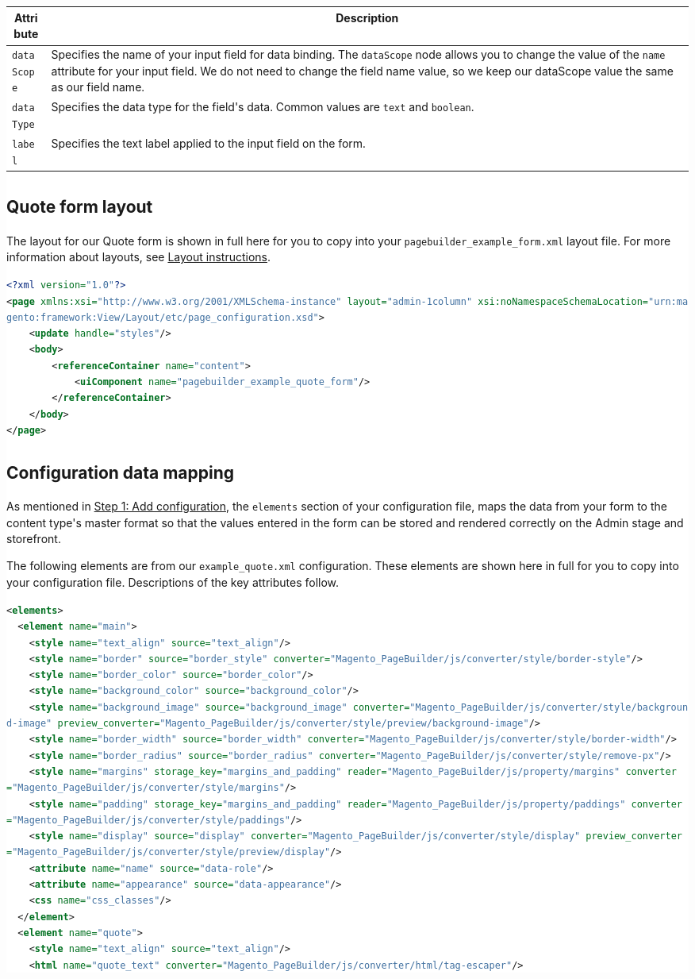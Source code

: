 | Attribute   | Description                                                  |
| ----------- | ------------------------------------------------------------ |
| `dataScope` | Specifies the name of your input field for data binding. The `dataScope` node allows you to change the value of the `name` attribute for your input field. We do not need to change the field name value, so we keep our dataScope value the same as our field name. |
| `dataType`  | Specifies the data type for the field's data. Common values are `text` and `boolean`. |
| `label`     | Specifies the text label applied to the input field on the form. |

## Quote form layout

The layout for our Quote form is shown in full here for you to copy into your `pagebuilder_example_form.xml` layout file. For more information about layouts, see [Layout instructions](https://devdocs.magento.com/guides/v2.3/frontend-dev-guide/layouts/xml-instructions.html).

```xml
<?xml version="1.0"?>
<page xmlns:xsi="http://www.w3.org/2001/XMLSchema-instance" layout="admin-1column" xsi:noNamespaceSchemaLocation="urn:magento:framework:View/Layout/etc/page_configuration.xsd">
    <update handle="styles"/>
    <body>
        <referenceContainer name="content">
            <uiComponent name="pagebuilder_example_quote_form"/>
        </referenceContainer>
    </body>
</page>
```

## Configuration data mapping

As mentioned in [Step 1: Add configuration](step-1-add-configuration.md), the `elements` section of your configuration file, maps the data from your form to the content type's master format so that the values entered in the form can be stored and rendered correctly on the Admin stage and storefront.

The following elements are from our `example_quote.xml` configuration. These elements are shown here in full for you to copy into your configuration file. Descriptions of the key attributes follow.

```xml
<elements>
  <element name="main">
    <style name="text_align" source="text_align"/>
    <style name="border" source="border_style" converter="Magento_PageBuilder/js/converter/style/border-style"/>
    <style name="border_color" source="border_color"/>
    <style name="background_color" source="background_color"/>
    <style name="background_image" source="background_image" converter="Magento_PageBuilder/js/converter/style/background-image" preview_converter="Magento_PageBuilder/js/converter/style/preview/background-image"/>
    <style name="border_width" source="border_width" converter="Magento_PageBuilder/js/converter/style/border-width"/>
    <style name="border_radius" source="border_radius" converter="Magento_PageBuilder/js/converter/style/remove-px"/>
    <style name="margins" storage_key="margins_and_padding" reader="Magento_PageBuilder/js/property/margins" converter="Magento_PageBuilder/js/converter/style/margins"/>
    <style name="padding" storage_key="margins_and_padding" reader="Magento_PageBuilder/js/property/paddings" converter="Magento_PageBuilder/js/converter/style/paddings"/>
    <style name="display" source="display" converter="Magento_PageBuilder/js/converter/style/display" preview_converter="Magento_PageBuilder/js/converter/style/preview/display"/>
    <attribute name="name" source="data-role"/>
    <attribute name="appearance" source="data-appearance"/>
    <css name="css_classes"/>
  </element>
  <element name="quote">
    <style name="text_align" source="text_align"/>
    <html name="quote_text" converter="Magento_PageBuilder/js/converter/html/tag-escaper"/>
```